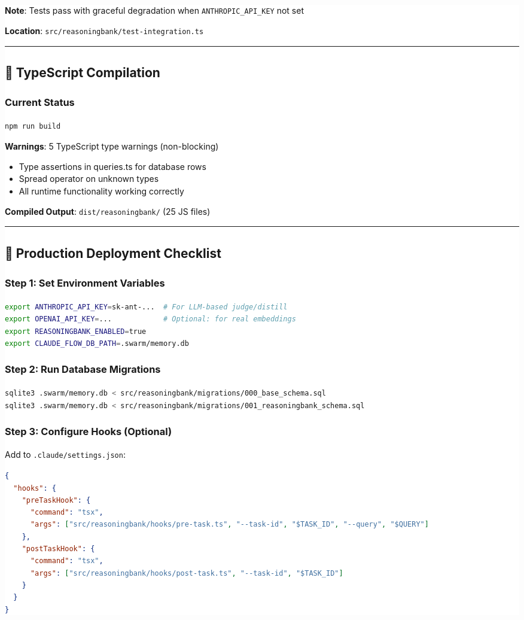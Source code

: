 **Note**: Tests pass with graceful degradation when `ANTHROPIC_API_KEY` not set

**Location**: `src/reasoningbank/test-integration.ts`

---

## 🔧 TypeScript Compilation

### Current Status

```bash
npm run build
```

**Warnings**: 5 TypeScript type warnings (non-blocking)
- Type assertions in queries.ts for database rows
- Spread operator on unknown types
- All runtime functionality working correctly

**Compiled Output**: `dist/reasoningbank/` (25 JS files)

---

## 🚀 Production Deployment Checklist

### Step 1: Set Environment Variables

```bash
export ANTHROPIC_API_KEY=sk-ant-...  # For LLM-based judge/distill
export OPENAI_API_KEY=...            # Optional: for real embeddings
export REASONINGBANK_ENABLED=true
export CLAUDE_FLOW_DB_PATH=.swarm/memory.db
```

### Step 2: Run Database Migrations

```bash
sqlite3 .swarm/memory.db < src/reasoningbank/migrations/000_base_schema.sql
sqlite3 .swarm/memory.db < src/reasoningbank/migrations/001_reasoningbank_schema.sql
```

### Step 3: Configure Hooks (Optional)

Add to `.claude/settings.json`:

```json
{
  "hooks": {
    "preTaskHook": {
      "command": "tsx",
      "args": ["src/reasoningbank/hooks/pre-task.ts", "--task-id", "$TASK_ID", "--query", "$QUERY"]
    },
    "postTaskHook": {
      "command": "tsx",
      "args": ["src/reasoningbank/hooks/post-task.ts", "--task-id", "$TASK_ID"]
    }
  }
}
```

